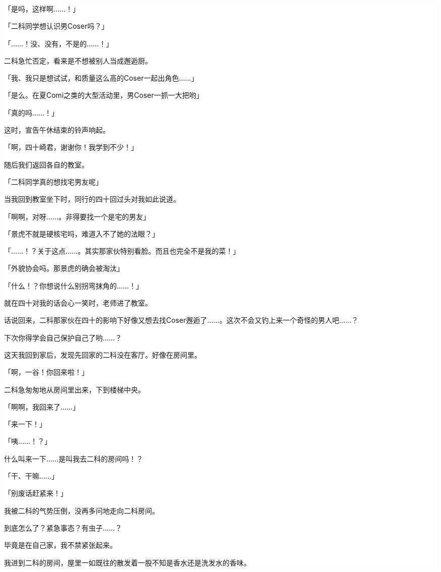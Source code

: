「是吗，这样啊……！」

「二科同学想认识男Coser吗？」

「……！没、没有，不是的……！」

二科急忙否定，看来是不想被别人当成邂逅厨。

「我、我只是想试试，和质量这么高的Coser一起出角色……」

「是么。在夏Comi之类的大型活动里，男Coser一抓一大把哟」

「真的吗……！」

这时，宣告午休结束的铃声响起。

「啊，四十崎君，谢谢你！我学到不少！」

随后我们返回各自的教室。

「二科同学真的想找宅男友呢」

当我回到教室坐下时，同行的四十回过头对我如此说道。

「啊啊，对呀……。非得要找一个是宅的男友」

「景虎不就是硬核宅吗，难道入不了她的法眼？」

「……！？关于这点……。其实那家伙特别看脸。而且也完全不是我的菜！」

「外貌协会吗。那景虎的确会被淘汰」

「什么！？你想说什么别拐弯抹角的……！」

就在四十对我的话会心一笑时，老师进了教室。

话说回来，二科那家伙在四十的影响下好像又想去找Coser邂逅了……。这次不会又钓上来一个奇怪的男人吧……？

下次你得学会自己保护自己了哟……？

这天我回到家后，发现先回家的二科没在客厅。好像在房间里。

「啊，一谷！你回来啦！」

二科急匆匆地从房间里出来，下到楼梯中央。

「啊啊，我回来了……」

「来一下！」

「咦……！？」

什么叫来一下……是叫我去二科的房间吗！？

「干、干嘛……」

「别废话赶紧来！」

我被二科的气势压倒，没再多问地走向二科房间。

到底怎么了？紧急事态？有虫子……？

毕竟是在自己家，我不禁紧张起来。

我进到二科的房间，屋里一如既往的散发着一股不知是香水还是洗发水的香味。
